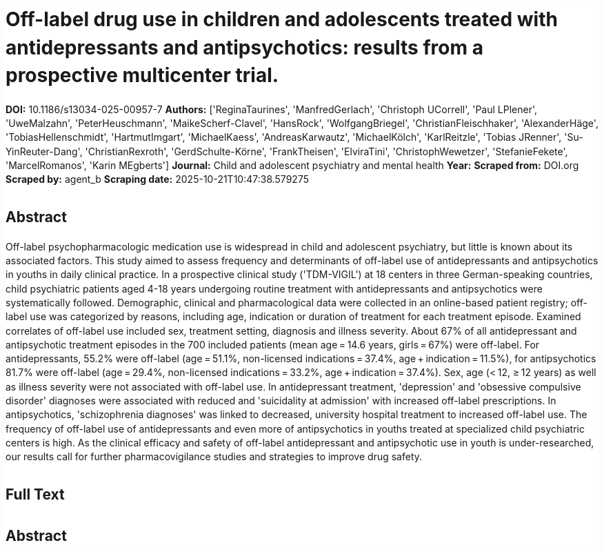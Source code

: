# Off-label drug use in children and adolescents treated with antidepressants and antipsychotics: results from a prospective multicenter trial.

**DOI:** 10.1186/s13034-025-00957-7
**Authors:** ['ReginaTaurines', 'ManfredGerlach', 'Christoph UCorrell', 'Paul LPlener', 'UweMalzahn', 'PeterHeuschmann', 'MaikeScherf-Clavel', 'HansRock', 'WolfgangBriegel', 'ChristianFleischhaker', 'AlexanderHäge', 'TobiasHellenschmidt', 'HartmutImgart', 'MichaelKaess', 'AndreasKarwautz', 'MichaelKölch', 'KarlReitzle', 'Tobias JRenner', 'Su-YinReuter-Dang', 'ChristianRexroth', 'GerdSchulte-Körne', 'FrankTheisen', 'ElviraTini', 'ChristophWewetzer', 'StefanieFekete', 'MarcelRomanos', 'Karin MEgberts']
**Journal:** Child and adolescent psychiatry and mental health
**Year:** 
**Scraped from:** DOI.org
**Scraped by:** agent_b
**Scraping date:** 2025-10-21T10:47:38.579275

## Abstract

Off-label psychopharmacologic medication use is widespread in child and adolescent psychiatry, but little is known about its associated factors. This study aimed to assess frequency and determinants of off-label use of antidepressants and antipsychotics in youths in daily clinical practice.
In a prospective clinical study ('TDM-VIGIL') at 18 centers in three German-speaking countries, child psychiatric patients aged 4-18 years undergoing routine treatment with antidepressants and antipsychotics were systematically followed. Demographic, clinical and pharmacological data were collected in an online-based patient registry; off-label use was categorized by reasons, including age, indication or duration of treatment for each treatment episode. Examined correlates of off-label use included sex, treatment setting, diagnosis and illness severity.
About 67% of all antidepressant and antipsychotic treatment episodes in the 700 included patients (mean age = 14.6 years, girls = 67%) were off-label. For antidepressants, 55.2% were off-label (age = 51.1%, non-licensed indications = 37.4%, age + indication = 11.5%), for antipsychotics 81.7% were off-label (age = 29.4%, non-licensed indications = 33.2%, age + indication = 37.4%). Sex, age (< 12, ≥ 12 years) as well as illness severity were not associated with off-label use. In antidepressant treatment, 'depression' and 'obsessive compulsive disorder' diagnoses were associated with reduced and 'suicidality at admission' with increased off-label prescriptions. In antipsychotics, 'schizophrenia diagnoses' was linked to decreased, university hospital treatment to increased off-label use.
The frequency of off-label use of antidepressants and even more of antipsychotics in youths treated at specialized child psychiatric centers is high. As the clinical efficacy and safety of off-label antidepressant and antipsychotic use in youth is under-researched, our results call for further pharmacovigilance studies and strategies to improve drug safety.

## Full Text

## Abstract